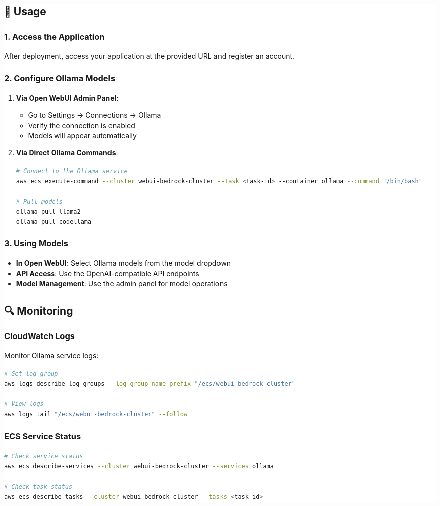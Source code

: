 ## 🎯 Usage

### 1. Access the Application

After deployment, access your application at the provided URL and register an account.

### 2. Configure Ollama Models

1. **Via Open WebUI Admin Panel**:
   - Go to Settings → Connections → Ollama
   - Verify the connection is enabled
   - Models will appear automatically

2. **Via Direct Ollama Commands**:
   ```bash
   # Connect to the Ollama service
   aws ecs execute-command --cluster webui-bedrock-cluster --task <task-id> --container ollama --command "/bin/bash"
   
   # Pull models
   ollama pull llama2
   ollama pull codellama
   ```

### 3. Using Models

- **In Open WebUI**: Select Ollama models from the model dropdown
- **API Access**: Use the OpenAI-compatible API endpoints
- **Model Management**: Use the admin panel for model operations

## 🔍 Monitoring

### CloudWatch Logs

Monitor Ollama service logs:

```bash
# Get log group
aws logs describe-log-groups --log-group-name-prefix "/ecs/webui-bedrock-cluster"

# View logs
aws logs tail "/ecs/webui-bedrock-cluster" --follow
```

### ECS Service Status

```bash
# Check service status
aws ecs describe-services --cluster webui-bedrock-cluster --services ollama

# Check task status
aws ecs describe-tasks --cluster webui-bedrock-cluster --tasks <task-id>
```
